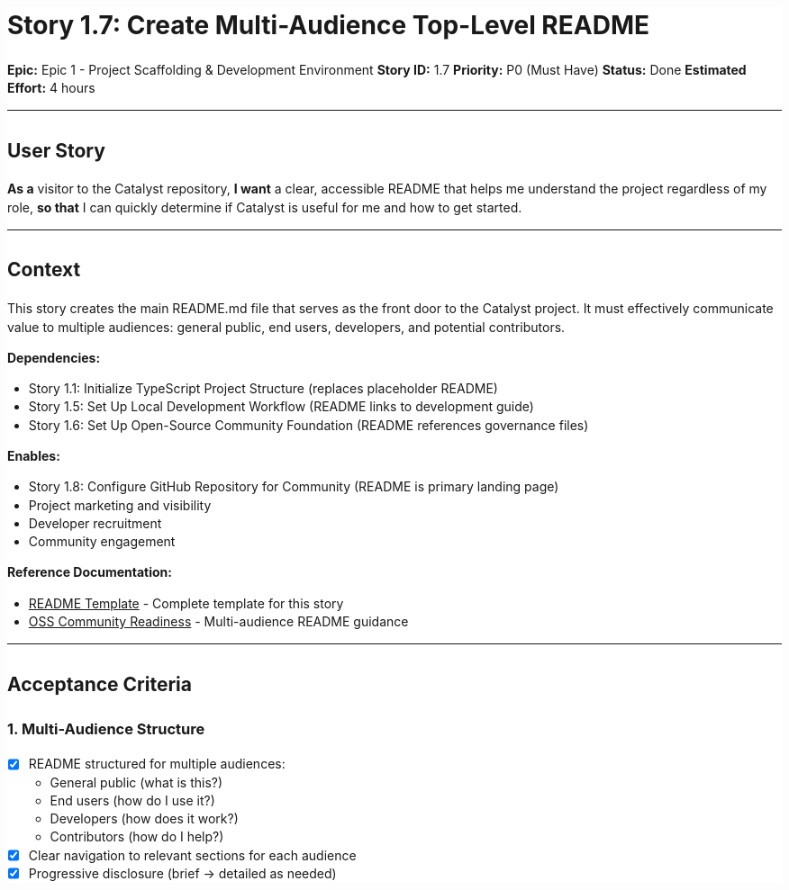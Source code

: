 # Story 1.7: Create Multi-Audience Top-Level README

**Epic:** Epic 1 - Project Scaffolding & Development Environment
**Story ID:** 1.7
**Priority:** P0 (Must Have)
**Status:** Done
**Estimated Effort:** 4 hours

---

## User Story

**As a** visitor to the Catalyst repository,
**I want** a clear, accessible README that helps me understand the project regardless of my role,
**so that** I can quickly determine if Catalyst is useful for me and how to get started.

---

## Context

This story creates the main README.md file that serves as the front door to the Catalyst project. It must effectively communicate value to multiple audiences: general public, end users, developers, and potential contributors.

**Dependencies:**
- Story 1.1: Initialize TypeScript Project Structure (replaces placeholder README)
- Story 1.5: Set Up Local Development Workflow (README links to development guide)
- Story 1.6: Set Up Open-Source Community Foundation (README references governance files)

**Enables:**
- Story 1.8: Configure GitHub Repository for Community (README is primary landing page)
- Project marketing and visibility
- Developer recruitment
- Community engagement

**Reference Documentation:**
- [README Template](../templates/README-template-example.md) - Complete template for this story
- [OSS Community Readiness](../OSS_COMMUNITY_READINESS.md) - Multi-audience README guidance

---

## Acceptance Criteria

### 1. Multi-Audience Structure
- [x] README structured for multiple audiences:
  - General public (what is this?)
  - End users (how do I use it?)
  - Developers (how does it work?)
  - Contributors (how do I help?)
- [x] Clear navigation to relevant sections for each audience
- [x] Progressive disclosure (brief → detailed as needed)
